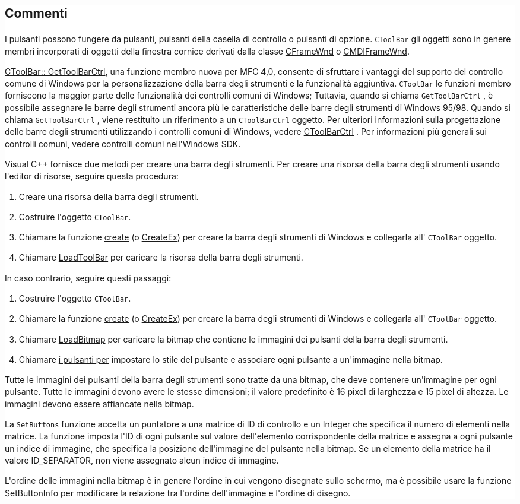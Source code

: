 ## <a name="remarks"></a>Commenti

I pulsanti possono fungere da pulsanti, pulsanti della casella di controllo o pulsanti di opzione. `CToolBar` gli oggetti sono in genere membri incorporati di oggetti della finestra cornice derivati dalla classe [CFrameWnd](../../mfc/reference/cframewnd-class.md) o [CMDIFrameWnd](../../mfc/reference/cmdiframewnd-class.md).

[CToolBar:: GetToolBarCtrl](#gettoolbarctrl), una funzione membro nuova per MFC 4,0, consente di sfruttare i vantaggi del supporto del controllo comune di Windows per la personalizzazione della barra degli strumenti e la funzionalità aggiuntiva. `CToolBar` le funzioni membro forniscono la maggior parte delle funzionalità dei controlli comuni di Windows; Tuttavia, quando si chiama `GetToolBarCtrl` , è possibile assegnare le barre degli strumenti ancora più le caratteristiche delle barre degli strumenti di Windows 95/98. Quando si chiama `GetToolBarCtrl` , viene restituito un riferimento a un `CToolBarCtrl` oggetto. Per ulteriori informazioni sulla progettazione delle barre degli strumenti utilizzando i controlli comuni di Windows, vedere [CToolBarCtrl](../../mfc/reference/ctoolbarctrl-class.md) . Per informazioni più generali sui controlli comuni, vedere [controlli comuni](/windows/win32/Controls/common-controls-intro) nell'Windows SDK.

Visual C++ fornisce due metodi per creare una barra degli strumenti. Per creare una risorsa della barra degli strumenti usando l'editor di risorse, seguire questa procedura:

1. Creare una risorsa della barra degli strumenti.

1. Costruire l'oggetto `CToolBar`.

1. Chiamare la funzione [create](#create) (o [CreateEx](#createex)) per creare la barra degli strumenti di Windows e collegarla all' `CToolBar` oggetto.

1. Chiamare [LoadToolBar](#loadtoolbar) per caricare la risorsa della barra degli strumenti.

In caso contrario, seguire questi passaggi:

1. Costruire l'oggetto `CToolBar`.

1. Chiamare la funzione [create](#create) (o [CreateEx](#createex)) per creare la barra degli strumenti di Windows e collegarla all' `CToolBar` oggetto.

1. Chiamare [LoadBitmap](#loadbitmap) per caricare la bitmap che contiene le immagini dei pulsanti della barra degli strumenti.

1. Chiamare [i pulsanti per](#setbuttons) impostare lo stile del pulsante e associare ogni pulsante a un'immagine nella bitmap.

Tutte le immagini dei pulsanti della barra degli strumenti sono tratte da una bitmap, che deve contenere un'immagine per ogni pulsante. Tutte le immagini devono avere le stesse dimensioni; il valore predefinito è 16 pixel di larghezza e 15 pixel di altezza. Le immagini devono essere affiancate nella bitmap.

La `SetButtons` funzione accetta un puntatore a una matrice di ID di controllo e un Integer che specifica il numero di elementi nella matrice. La funzione imposta l'ID di ogni pulsante sul valore dell'elemento corrispondente della matrice e assegna a ogni pulsante un indice di immagine, che specifica la posizione dell'immagine del pulsante nella bitmap. Se un elemento della matrice ha il valore ID_SEPARATOR, non viene assegnato alcun indice di immagine.

L'ordine delle immagini nella bitmap è in genere l'ordine in cui vengono disegnate sullo schermo, ma è possibile usare la funzione [SetButtonInfo](#setbuttoninfo) per modificare la relazione tra l'ordine dell'immagine e l'ordine di disegno.
